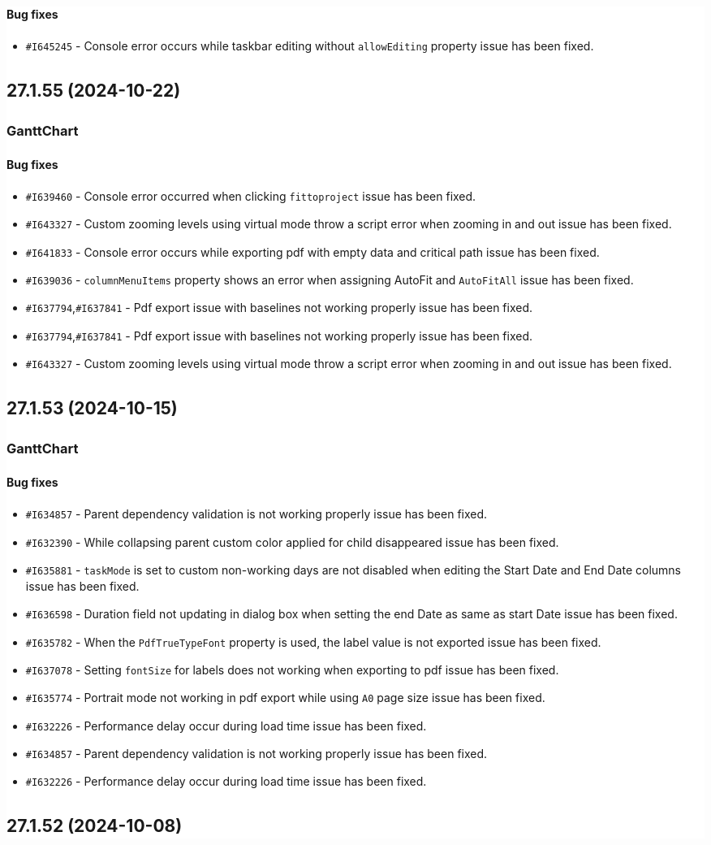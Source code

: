 #### Bug fixes

- `#I645245` - Console error occurs while taskbar editing without `allowEditing` property issue has been fixed.

## 27.1.55 (2024-10-22)

### GanttChart

#### Bug fixes

- `#I639460` - Console error occurred when clicking `fittoproject` issue has been fixed.
- `#I643327` - Custom zooming levels using virtual mode throw a script error when zooming in and out issue has been fixed.
- `#I641833` - Console error occurs while exporting pdf with empty data and critical path issue has been fixed.
- `#I639036` - `columnMenuItems` property shows an error when assigning AutoFit and `AutoFitAll` issue has been fixed.
- `#I637794`,`#I637841` - Pdf export issue with baselines not working properly issue has been fixed.

- `#I637794`,`#I637841` - Pdf export issue with baselines not working properly issue has been fixed.
- `#I643327` - Custom zooming levels using virtual mode throw a script error when zooming in and out issue has been fixed.

## 27.1.53 (2024-10-15)

### GanttChart

#### Bug fixes

- `#I634857` - Parent dependency validation is not working properly issue has been fixed.
- `#I632390` - While collapsing parent custom color applied for child disappeared issue has been fixed.
- `#I635881` - `taskMode` is set to custom non-working days are not disabled when editing the Start Date and End Date columns issue has been fixed.
- `#I636598` - Duration field not updating in dialog box when setting the end Date as same as start Date issue has been fixed.
- `#I635782` - When the `PdfTrueTypeFont` property is used, the label value is not exported issue has been fixed.
- `#I637078` - Setting `fontSize` for labels does not working when exporting to pdf issue has been fixed.
- `#I635774` - Portrait mode not working in pdf export while using `A0` page size issue has been fixed.
- `#I632226` - Performance delay occur during load time issue has been fixed.

- `#I634857` - Parent dependency validation is not working properly issue has been fixed.
- `#I632226` - Performance delay occur during load time issue has been fixed.

## 27.1.52 (2024-10-08)
